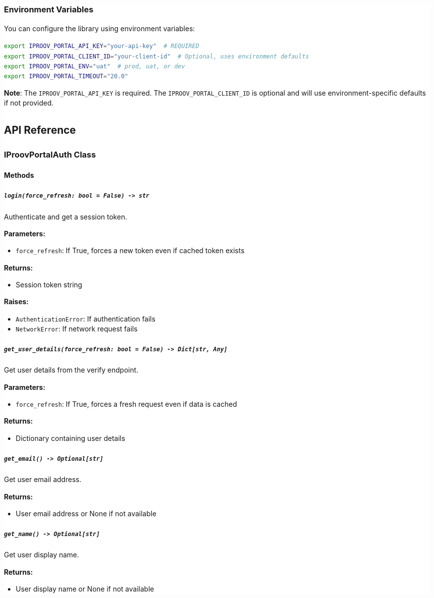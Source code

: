 ### Environment Variables

You can configure the library using environment variables:

```bash
export IPROOV_PORTAL_API_KEY="your-api-key"  # REQUIRED
export IPROOV_PORTAL_CLIENT_ID="your-client-id"  # Optional, uses environment defaults
export IPROOV_PORTAL_ENV="uat"  # prod, uat, or dev
export IPROOV_PORTAL_TIMEOUT="20.0"
```

**Note**: The `IPROOV_PORTAL_API_KEY` is required. The `IPROOV_PORTAL_CLIENT_ID` is optional and will use environment-specific defaults if not provided.

## API Reference

### IProovPortalAuth Class

#### Methods

##### `login(force_refresh: bool = False) -> str`

Authenticate and get a session token.

**Parameters:**
- `force_refresh`: If True, forces a new token even if cached token exists

**Returns:**
- Session token string

**Raises:**
- `AuthenticationError`: If authentication fails
- `NetworkError`: If network request fails

##### `get_user_details(force_refresh: bool = False) -> Dict[str, Any]`

Get user details from the verify endpoint.

**Parameters:**
- `force_refresh`: If True, forces a fresh request even if data is cached

**Returns:**
- Dictionary containing user details

##### `get_email() -> Optional[str]`

Get user email address.

**Returns:**
- User email address or None if not available

##### `get_name() -> Optional[str]`

Get user display name.

**Returns:**
- User display name or None if not available

